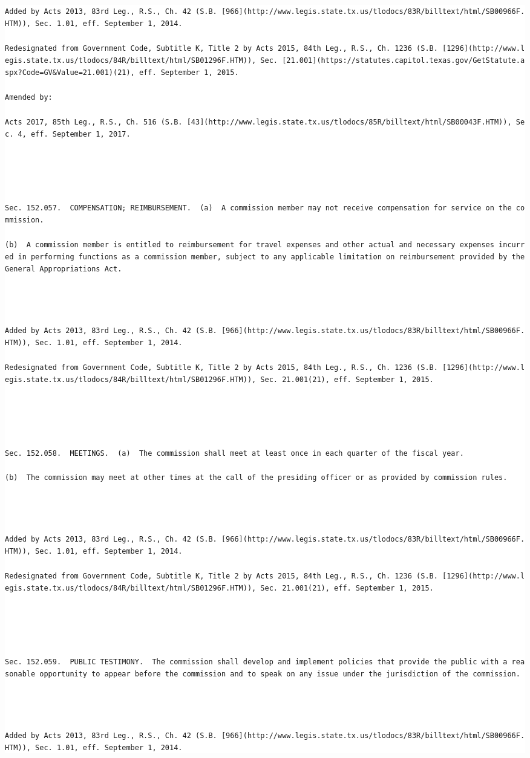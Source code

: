     
    
    
    Added by Acts 2013, 83rd Leg., R.S., Ch. 42 (S.B. [966](http://www.legis.state.tx.us/tlodocs/83R/billtext/html/SB00966F.HTM)), Sec. 1.01, eff. September 1, 2014.
    
    Redesignated from Government Code, Subtitle K, Title 2 by Acts 2015, 84th Leg., R.S., Ch. 1236 (S.B. [1296](http://www.legis.state.tx.us/tlodocs/84R/billtext/html/SB01296F.HTM)), Sec. [21.001](https://statutes.capitol.texas.gov/GetStatute.aspx?Code=GV&Value=21.001)(21), eff. September 1, 2015.
    
    Amended by: 
    
    Acts 2017, 85th Leg., R.S., Ch. 516 (S.B. [43](http://www.legis.state.tx.us/tlodocs/85R/billtext/html/SB00043F.HTM)), Sec. 4, eff. September 1, 2017.
    
    
    
    
    
    Sec. 152.057.  COMPENSATION; REIMBURSEMENT.  (a)  A commission member may not receive compensation for service on the commission.
    
    (b)  A commission member is entitled to reimbursement for travel expenses and other actual and necessary expenses incurred in performing functions as a commission member, subject to any applicable limitation on reimbursement provided by the General Appropriations Act.
    
    
    
    
    Added by Acts 2013, 83rd Leg., R.S., Ch. 42 (S.B. [966](http://www.legis.state.tx.us/tlodocs/83R/billtext/html/SB00966F.HTM)), Sec. 1.01, eff. September 1, 2014.
    
    Redesignated from Government Code, Subtitle K, Title 2 by Acts 2015, 84th Leg., R.S., Ch. 1236 (S.B. [1296](http://www.legis.state.tx.us/tlodocs/84R/billtext/html/SB01296F.HTM)), Sec. 21.001(21), eff. September 1, 2015.
    
    
    
    
    
    Sec. 152.058.  MEETINGS.  (a)  The commission shall meet at least once in each quarter of the fiscal year.
    
    (b)  The commission may meet at other times at the call of the presiding officer or as provided by commission rules.
    
    
    
    
    Added by Acts 2013, 83rd Leg., R.S., Ch. 42 (S.B. [966](http://www.legis.state.tx.us/tlodocs/83R/billtext/html/SB00966F.HTM)), Sec. 1.01, eff. September 1, 2014.
    
    Redesignated from Government Code, Subtitle K, Title 2 by Acts 2015, 84th Leg., R.S., Ch. 1236 (S.B. [1296](http://www.legis.state.tx.us/tlodocs/84R/billtext/html/SB01296F.HTM)), Sec. 21.001(21), eff. September 1, 2015.
    
    
    
    
    
    Sec. 152.059.  PUBLIC TESTIMONY.  The commission shall develop and implement policies that provide the public with a reasonable opportunity to appear before the commission and to speak on any issue under the jurisdiction of the commission.
    
    
    
    
    Added by Acts 2013, 83rd Leg., R.S., Ch. 42 (S.B. [966](http://www.legis.state.tx.us/tlodocs/83R/billtext/html/SB00966F.HTM)), Sec. 1.01, eff. September 1, 2014.
    